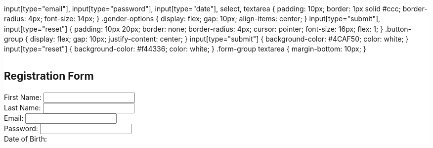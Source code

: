 input[type="email"],
 input[type="password"],
 input[type="date"],
 select,
 textarea {
 padding: 10px;
 border: 1px solid #ccc;
 border-radius: 4px;
 font-size: 14px;
 }
 .gender-options {
 display: flex;
 gap: 10px;
 align-items: center;
 }
 input[type="submit"],
 input[type="reset"] {
 padding: 10px 20px;
 border: none;
 border-radius: 4px;
 cursor: pointer;
 font-size: 16px;
 flex: 1;
 }
 .button-group {
 display: flex;
 gap: 10px;
 justify-content: center;
 }
 input[type="submit"] {
 background-color: #4CAF50;
 color: white;
 }
 input[type="reset"] {
 background-color: #f44336;
 color: white;
 }
 .form-group textarea {
 margin-bottom: 10px;
 }
 </style>
</head>
<body>
 <div class="container">
 <h2>Registration Form</h2>
 <form action="#" method="post">
 <div class="form-group">
 <label for="firstName">First Name:</label>
 <input type="text" id="firstName" name="firstName" required>
 </div>
 <div class="form-group">
 <label for="lastName">Last Name:</label>
 <input type="text" id="lastName" name="lastName" required>
 </div>
 <div class="form-group">
 <label for="email">Email:</label>
 <input type="email" id="email" name="email" required>
 </div>
 <div class="form-group">
 <label for="password">Password:</label>
 <input type="password" id="password" name="password" required>
 </div>
 <div class="form-group">
 <label for="dob">Date of Birth:</label>